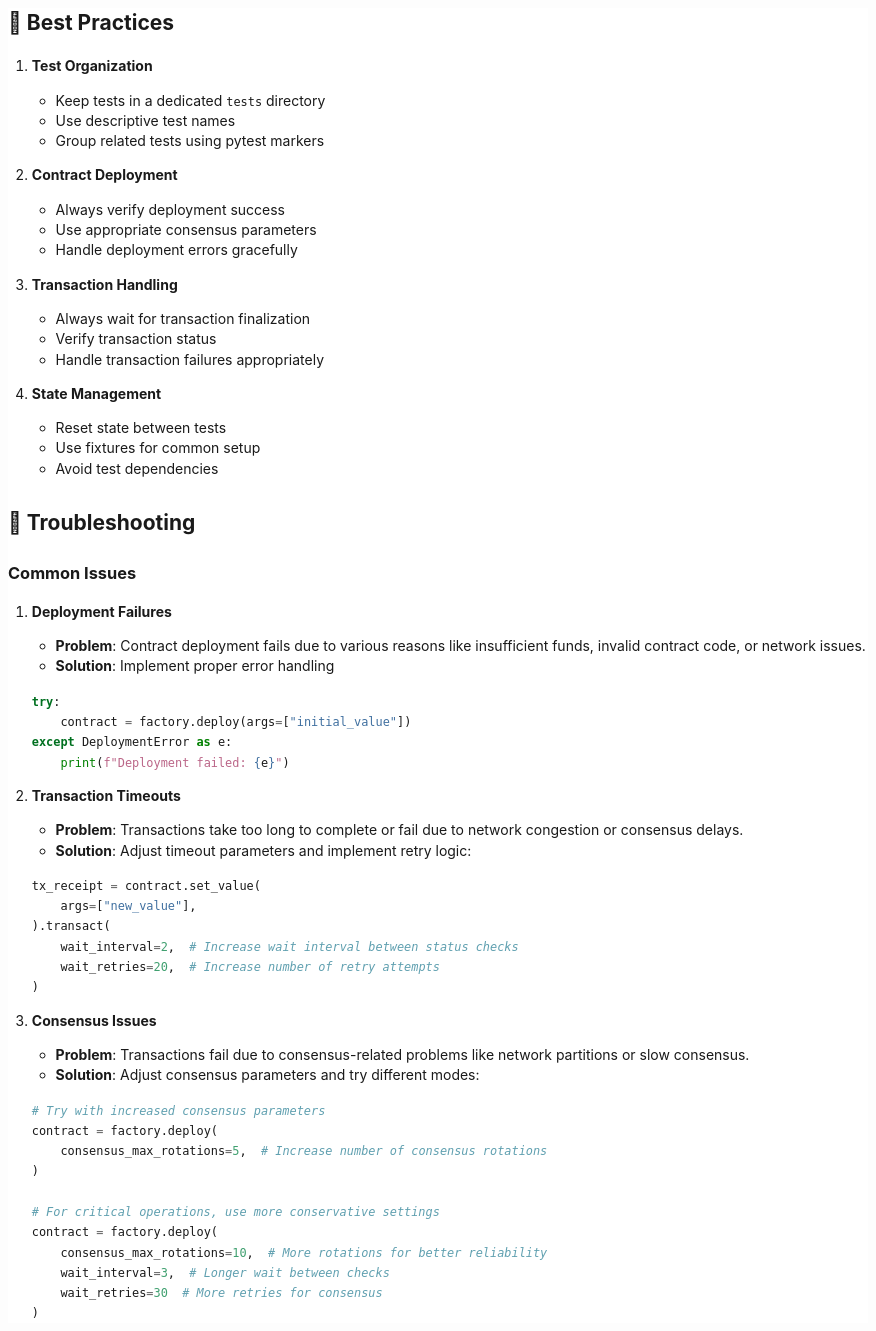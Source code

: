 ## 📝 Best Practices

1. **Test Organization**
   - Keep tests in a dedicated `tests` directory
   - Use descriptive test names
   - Group related tests using pytest markers

2. **Contract Deployment**
   - Always verify deployment success
   - Use appropriate consensus parameters
   - Handle deployment errors gracefully

3. **Transaction Handling**
   - Always wait for transaction finalization
   - Verify transaction status
   - Handle transaction failures appropriately

4. **State Management**
   - Reset state between tests
   - Use fixtures for common setup
   - Avoid test dependencies

## 🔧 Troubleshooting

### Common Issues

1. **Deployment Failures**
   - **Problem**: Contract deployment fails due to various reasons like insufficient funds, invalid contract code, or network issues.
   - **Solution**: Implement proper error handling
   ```python
   try:
       contract = factory.deploy(args=["initial_value"])
   except DeploymentError as e:
       print(f"Deployment failed: {e}")
   ```

2. **Transaction Timeouts**
   - **Problem**: Transactions take too long to complete or fail due to network congestion or consensus delays.
   - **Solution**: Adjust timeout parameters and implement retry logic:
   ```python
   tx_receipt = contract.set_value(
       args=["new_value"],
   ).transact(
       wait_interval=2,  # Increase wait interval between status checks
       wait_retries=20,  # Increase number of retry attempts
   )
   ```

3. **Consensus Issues**
   - **Problem**: Transactions fail due to consensus-related problems like network partitions or slow consensus.
   - **Solution**: Adjust consensus parameters and try different modes:
   ```python
   # Try with increased consensus parameters
   contract = factory.deploy(
       consensus_max_rotations=5,  # Increase number of consensus rotations
   )
   
   # For critical operations, use more conservative settings
   contract = factory.deploy(
       consensus_max_rotations=10,  # More rotations for better reliability
       wait_interval=3,  # Longer wait between checks
       wait_retries=30  # More retries for consensus
   )
   ```